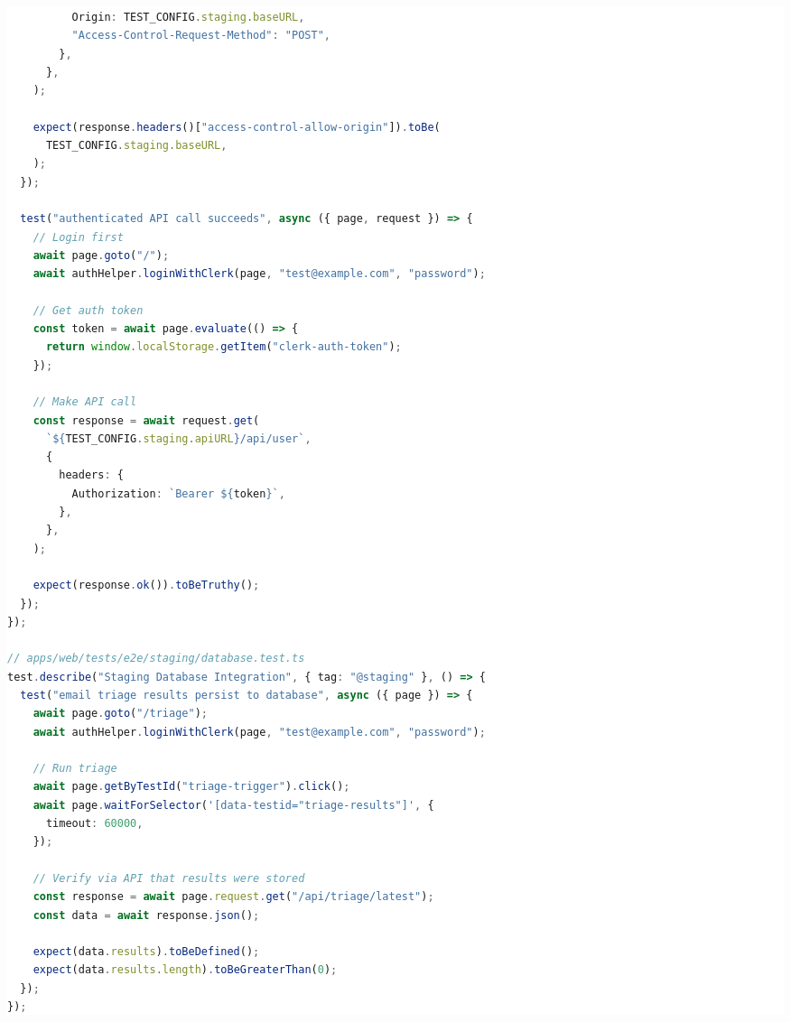 ```typescript
          Origin: TEST_CONFIG.staging.baseURL,
          "Access-Control-Request-Method": "POST",
        },
      },
    );

    expect(response.headers()["access-control-allow-origin"]).toBe(
      TEST_CONFIG.staging.baseURL,
    );
  });

  test("authenticated API call succeeds", async ({ page, request }) => {
    // Login first
    await page.goto("/");
    await authHelper.loginWithClerk(page, "test@example.com", "password");

    // Get auth token
    const token = await page.evaluate(() => {
      return window.localStorage.getItem("clerk-auth-token");
    });

    // Make API call
    const response = await request.get(
      `${TEST_CONFIG.staging.apiURL}/api/user`,
      {
        headers: {
          Authorization: `Bearer ${token}`,
        },
      },
    );

    expect(response.ok()).toBeTruthy();
  });
});

// apps/web/tests/e2e/staging/database.test.ts
test.describe("Staging Database Integration", { tag: "@staging" }, () => {
  test("email triage results persist to database", async ({ page }) => {
    await page.goto("/triage");
    await authHelper.loginWithClerk(page, "test@example.com", "password");

    // Run triage
    await page.getByTestId("triage-trigger").click();
    await page.waitForSelector('[data-testid="triage-results"]', {
      timeout: 60000,
    });

    // Verify via API that results were stored
    const response = await page.request.get("/api/triage/latest");
    const data = await response.json();

    expect(data.results).toBeDefined();
    expect(data.results.length).toBeGreaterThan(0);
  });
});
```
